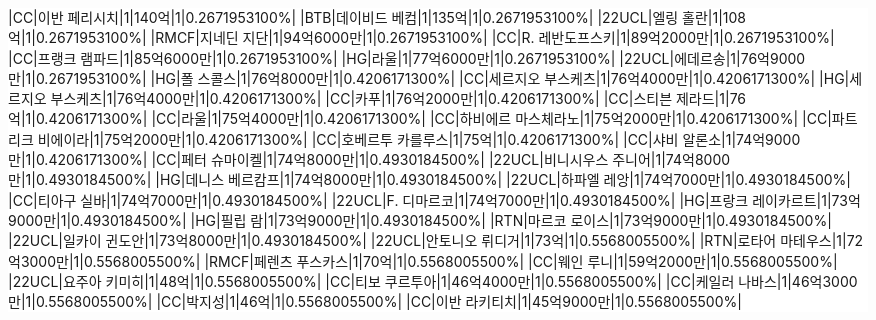 |CC|이반 페리시치|1|140억|1|0.2671953100%|
|BTB|데이비드 베컴|1|135억|1|0.2671953100%|
|22UCL|엘링 홀란|1|108억|1|0.2671953100%|
|RMCF|지네딘 지단|1|94억6000만|1|0.2671953100%|
|CC|R. 레반도프스키|1|89억2000만|1|0.2671953100%|
|CC|프랭크 램파드|1|85억6000만|1|0.2671953100%|
|HG|라울|1|77억6000만|1|0.2671953100%|
|22UCL|에데르송|1|76억9000만|1|0.2671953100%|
|HG|폴 스콜스|1|76억8000만|1|0.4206171300%|
|CC|세르지오 부스케츠|1|76억4000만|1|0.4206171300%|
|HG|세르지오 부스케츠|1|76억4000만|1|0.4206171300%|
|CC|카푸|1|76억2000만|1|0.4206171300%|
|CC|스티븐 제라드|1|76억|1|0.4206171300%|
|CC|라울|1|75억4000만|1|0.4206171300%|
|CC|하비에르 마스체라노|1|75억2000만|1|0.4206171300%|
|CC|파트리크 비에이라|1|75억2000만|1|0.4206171300%|
|CC|호베르투 카를루스|1|75억|1|0.4206171300%|
|CC|샤비 알론소|1|74억9000만|1|0.4206171300%|
|CC|페터 슈마이켈|1|74억8000만|1|0.4930184500%|
|22UCL|비니시우스 주니어|1|74억8000만|1|0.4930184500%|
|HG|데니스 베르캄프|1|74억8000만|1|0.4930184500%|
|22UCL|하파엘 레앙|1|74억7000만|1|0.4930184500%|
|CC|티아구 실바|1|74억7000만|1|0.4930184500%|
|22UCL|F. 디마르코|1|74억7000만|1|0.4930184500%|
|HG|프랑크 레이카르트|1|73억9000만|1|0.4930184500%|
|HG|필립 람|1|73억9000만|1|0.4930184500%|
|RTN|마르코 로이스|1|73억9000만|1|0.4930184500%|
|22UCL|일카이 귄도안|1|73억8000만|1|0.4930184500%|
|22UCL|안토니오 뤼디거|1|73억|1|0.5568005500%|
|RTN|로타어 마테우스|1|72억3000만|1|0.5568005500%|
|RMCF|페렌츠 푸스카스|1|70억|1|0.5568005500%|
|CC|웨인 루니|1|59억2000만|1|0.5568005500%|
|22UCL|요주아 키미히|1|48억|1|0.5568005500%|
|CC|티보 쿠르투아|1|46억4000만|1|0.5568005500%|
|CC|케일러 나바스|1|46억3000만|1|0.5568005500%|
|CC|박지성|1|46억|1|0.5568005500%|
|CC|이반 라키티치|1|45억9000만|1|0.5568005500%|